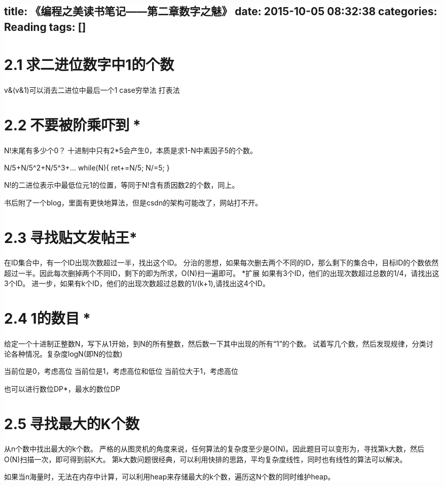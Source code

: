 title: 《编程之美读书笔记——第二章数字之魅》
date: 2015-10-05 08:32:38
categories: Reading
tags: []
---
# 2.1  求二进位数字中1的个数
v&(v&1)可以消去二进位中最后一个1
case穷举法
打表法

# 2.2 不要被阶乘吓到 *
N!末尾有多少个0？
十进制中只有2*5会产生0，本质是求1-N中素因子5的个数。

N/5+N/5^2+N/5^3+...
while(N){
	ret+=N/5;
	N/=5;
}

N!的二进位表示中最低位元1的位置，等同于N!含有质因数2的个数，同上。

书后附了一个blog，里面有更快地算法，但是csdn的架构可能改了，网站打不开。

# 2.3 寻找贴文发帖王*
在ID集合中，有一个ID出现次数超过一半，找出这个ID。
分治的思想，如果每次删去两个不同的ID，那么剩下的集合中，目标ID的个数依然超过一半。因此每次删掉两个不同ID，剩下的即为所求，O(N)扫一遍即可。
*扩展
如果有3个ID，他们的出现次数超过总数的1/4，请找出这3个ID。
进一步，如果有k个ID，他们的出现次数超过总数的1/(k+1),请找出这4个ID。

# 2.4 1的数目 *
给定一个十进制正整数N，写下从1开始，到N的所有整数，然后数一下其中出现的所有“1”的个数。
试着写几个数，然后发现规律，分类讨论各种情况。复杂度logN(即N的位数)

当前位是0，考虑高位
当前位是1，考虑高位和低位
当前位大于1，考虑高位

也可以进行数位DP*，最水的数位DP

# 2.5 寻找最大的K个数
从n个数中找出最大的k个数。
严格的从图灵机的角度来说，任何算法的复杂度至少是O(N)。因此题目可以变形为，寻找第k大数，然后O(N)扫描一次，即可得到前K大。
第k大数问题很经典，可以利用快排的思路，平均复杂度线性，同时也有线性的算法可以解决。

如果当n海量时，无法在内存中计算，可以利用heap来存储最大的k个数，遍历这N个数的同时维护heap。
